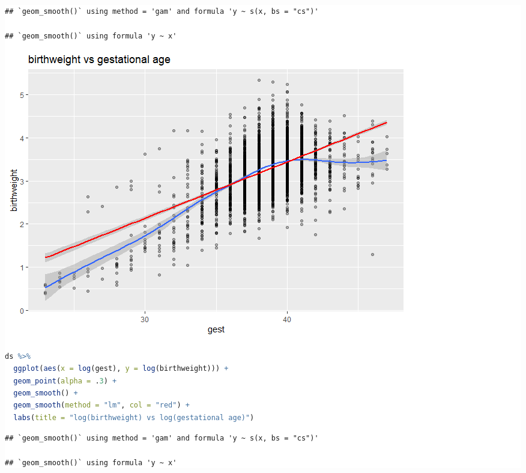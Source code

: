     ## `geom_smooth()` using method = 'gam' and formula 'y ~ s(x, bs = "cs")'

    ## `geom_smooth()` using formula 'y ~ x'

![](2022-02-21_visualizing-the-bayesian-workflow_files/figure-gfm/unnamed-chunk-3-1.png)

``` r
ds %>% 
  ggplot(aes(x = log(gest), y = log(birthweight))) + 
  geom_point(alpha = .3) + 
  geom_smooth() + 
  geom_smooth(method = "lm", col = "red") + 
  labs(title = "log(birthweight) vs log(gestational age)")
```

    ## `geom_smooth()` using method = 'gam' and formula 'y ~ s(x, bs = "cs")'

    ## `geom_smooth()` using formula 'y ~ x'
